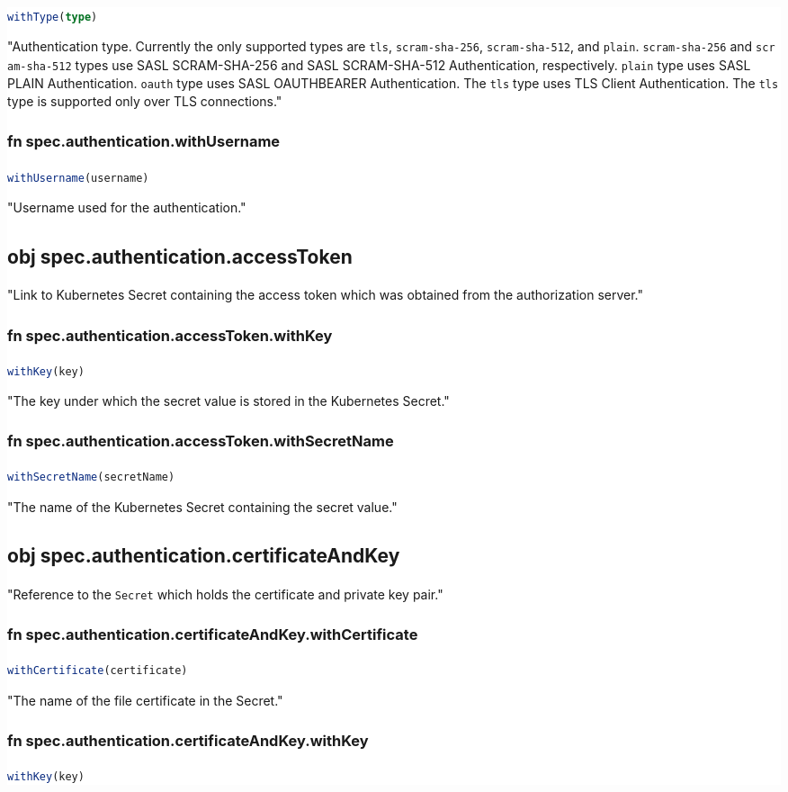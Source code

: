```ts
withType(type)
```

"Authentication type. Currently the only supported types are `tls`, `scram-sha-256`, `scram-sha-512`, and `plain`. `scram-sha-256` and `scram-sha-512` types use SASL SCRAM-SHA-256 and SASL SCRAM-SHA-512 Authentication, respectively. `plain` type uses SASL PLAIN Authentication. `oauth` type uses SASL OAUTHBEARER Authentication. The `tls` type uses TLS Client Authentication. The `tls` type is supported only over TLS connections."

### fn spec.authentication.withUsername

```ts
withUsername(username)
```

"Username used for the authentication."

## obj spec.authentication.accessToken

"Link to Kubernetes Secret containing the access token which was obtained from the authorization server."

### fn spec.authentication.accessToken.withKey

```ts
withKey(key)
```

"The key under which the secret value is stored in the Kubernetes Secret."

### fn spec.authentication.accessToken.withSecretName

```ts
withSecretName(secretName)
```

"The name of the Kubernetes Secret containing the secret value."

## obj spec.authentication.certificateAndKey

"Reference to the `Secret` which holds the certificate and private key pair."

### fn spec.authentication.certificateAndKey.withCertificate

```ts
withCertificate(certificate)
```

"The name of the file certificate in the Secret."

### fn spec.authentication.certificateAndKey.withKey

```ts
withKey(key)
```
